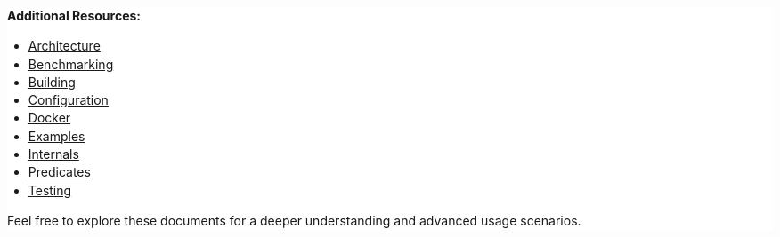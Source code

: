 **Additional Resources:**
- [Architecture](./docs/Architecture.md)
- [Benchmarking](./docs/Benchmarking.md)
- [Building](./docs/Building.md)
- [Configuration](./docs/Configuration.md)
- [Docker](./docs/Docker.md)
- [Examples](./docs/Examples.md)
- [Internals](./docs/Internals.md)
- [Predicates](./docs/Predicates.md)
- [Testing](./docs/Testing.md)

Feel free to explore these documents for a deeper understanding and advanced usage scenarios.